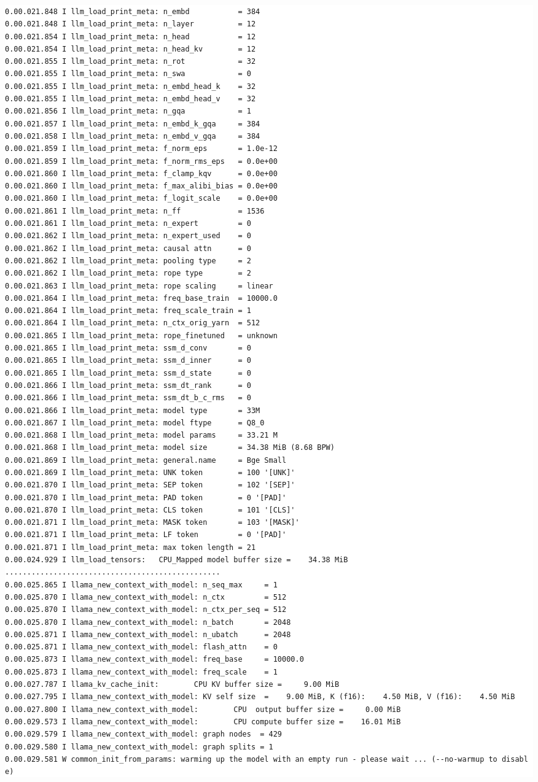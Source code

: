 ```
0.00.021.848 I llm_load_print_meta: n_embd           = 384
0.00.021.848 I llm_load_print_meta: n_layer          = 12
0.00.021.854 I llm_load_print_meta: n_head           = 12
0.00.021.854 I llm_load_print_meta: n_head_kv        = 12
0.00.021.855 I llm_load_print_meta: n_rot            = 32
0.00.021.855 I llm_load_print_meta: n_swa            = 0
0.00.021.855 I llm_load_print_meta: n_embd_head_k    = 32
0.00.021.855 I llm_load_print_meta: n_embd_head_v    = 32
0.00.021.856 I llm_load_print_meta: n_gqa            = 1
0.00.021.857 I llm_load_print_meta: n_embd_k_gqa     = 384
0.00.021.858 I llm_load_print_meta: n_embd_v_gqa     = 384
0.00.021.859 I llm_load_print_meta: f_norm_eps       = 1.0e-12
0.00.021.859 I llm_load_print_meta: f_norm_rms_eps   = 0.0e+00
0.00.021.860 I llm_load_print_meta: f_clamp_kqv      = 0.0e+00
0.00.021.860 I llm_load_print_meta: f_max_alibi_bias = 0.0e+00
0.00.021.860 I llm_load_print_meta: f_logit_scale    = 0.0e+00
0.00.021.861 I llm_load_print_meta: n_ff             = 1536
0.00.021.861 I llm_load_print_meta: n_expert         = 0
0.00.021.862 I llm_load_print_meta: n_expert_used    = 0
0.00.021.862 I llm_load_print_meta: causal attn      = 0
0.00.021.862 I llm_load_print_meta: pooling type     = 2
0.00.021.862 I llm_load_print_meta: rope type        = 2
0.00.021.863 I llm_load_print_meta: rope scaling     = linear
0.00.021.864 I llm_load_print_meta: freq_base_train  = 10000.0
0.00.021.864 I llm_load_print_meta: freq_scale_train = 1
0.00.021.864 I llm_load_print_meta: n_ctx_orig_yarn  = 512
0.00.021.865 I llm_load_print_meta: rope_finetuned   = unknown
0.00.021.865 I llm_load_print_meta: ssm_d_conv       = 0
0.00.021.865 I llm_load_print_meta: ssm_d_inner      = 0
0.00.021.865 I llm_load_print_meta: ssm_d_state      = 0
0.00.021.866 I llm_load_print_meta: ssm_dt_rank      = 0
0.00.021.866 I llm_load_print_meta: ssm_dt_b_c_rms   = 0
0.00.021.866 I llm_load_print_meta: model type       = 33M
0.00.021.867 I llm_load_print_meta: model ftype      = Q8_0
0.00.021.868 I llm_load_print_meta: model params     = 33.21 M
0.00.021.868 I llm_load_print_meta: model size       = 34.38 MiB (8.68 BPW) 
0.00.021.869 I llm_load_print_meta: general.name     = Bge Small
0.00.021.869 I llm_load_print_meta: UNK token        = 100 '[UNK]'
0.00.021.870 I llm_load_print_meta: SEP token        = 102 '[SEP]'
0.00.021.870 I llm_load_print_meta: PAD token        = 0 '[PAD]'
0.00.021.870 I llm_load_print_meta: CLS token        = 101 '[CLS]'
0.00.021.871 I llm_load_print_meta: MASK token       = 103 '[MASK]'
0.00.021.871 I llm_load_print_meta: LF token         = 0 '[PAD]'
0.00.021.871 I llm_load_print_meta: max token length = 21
0.00.024.929 I llm_load_tensors:   CPU_Mapped model buffer size =    34.38 MiB
.................................................
0.00.025.865 I llama_new_context_with_model: n_seq_max     = 1
0.00.025.870 I llama_new_context_with_model: n_ctx         = 512
0.00.025.870 I llama_new_context_with_model: n_ctx_per_seq = 512
0.00.025.870 I llama_new_context_with_model: n_batch       = 2048
0.00.025.871 I llama_new_context_with_model: n_ubatch      = 2048
0.00.025.871 I llama_new_context_with_model: flash_attn    = 0
0.00.025.873 I llama_new_context_with_model: freq_base     = 10000.0
0.00.025.873 I llama_new_context_with_model: freq_scale    = 1
0.00.027.787 I llama_kv_cache_init:        CPU KV buffer size =     9.00 MiB
0.00.027.795 I llama_new_context_with_model: KV self size  =    9.00 MiB, K (f16):    4.50 MiB, V (f16):    4.50 MiB
0.00.027.800 I llama_new_context_with_model:        CPU  output buffer size =     0.00 MiB
0.00.029.573 I llama_new_context_with_model:        CPU compute buffer size =    16.01 MiB
0.00.029.579 I llama_new_context_with_model: graph nodes  = 429
0.00.029.580 I llama_new_context_with_model: graph splits = 1
0.00.029.581 W common_init_from_params: warming up the model with an empty run - please wait ... (--no-warmup to disable)
```